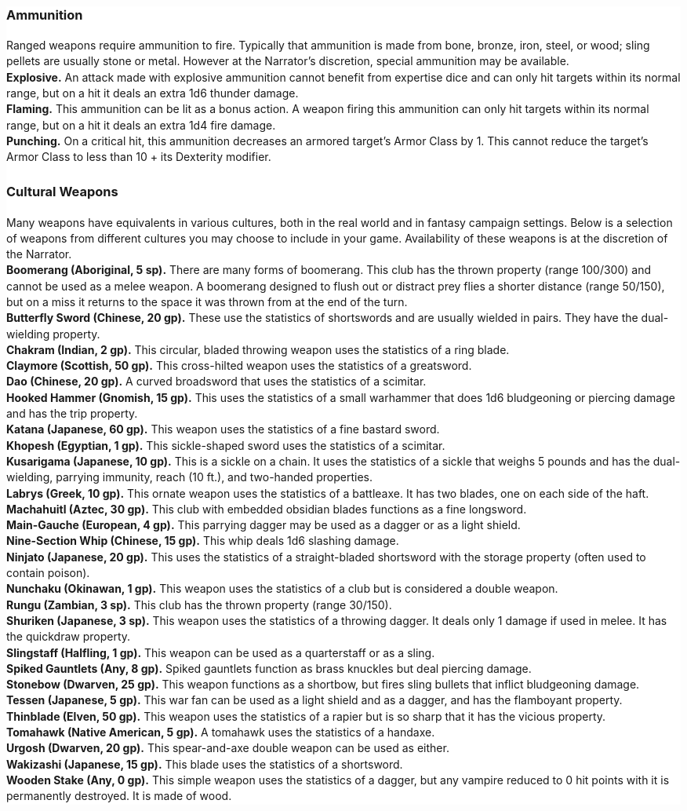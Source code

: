 ### Ammunition

Ranged weapons require ammunition to fire. Typically that ammunition is made from bone, bronze, iron, steel, or wood; sling pellets are usually stone or metal. However at the Narrator’s discretion, special ammunition may be available.  
**Explosive.** An attack made with explosive ammunition cannot benefit from expertise dice and can only hit targets within its normal range, but on a hit it deals an extra 1d6 thunder damage.  
**Flaming.** This ammunition can be lit as a bonus action. A weapon firing this ammunition can only hit targets within its normal range, but on a hit it deals an extra 1d4 fire damage.  
**Punching.** On a critical hit, this ammunition decreases an armored target’s Armor Class by 1\. This cannot reduce the target’s Armor Class to less than 10 \+ its Dexterity modifier.

### Cultural Weapons

Many weapons have equivalents in various cultures, both in the real world and in fantasy campaign settings. Below is a selection of weapons from different cultures you may choose to include in your game. Availability of these weapons is at the discretion of the Narrator.  
**Boomerang (Aboriginal, 5 sp).** There are many forms of boomerang. This club has the thrown property (range 100/300) and cannot be used as a melee weapon. A boomerang designed to flush out or distract prey flies a shorter distance (range 50/150), but on a miss it returns to the space it was thrown from at the end of the turn.  
**Butterfly Sword (Chinese, 20 gp).** These use the statistics of shortswords and are usually wielded in pairs. They have the dual-wielding property.  
**Chakram (Indian, 2 gp).** This circular, bladed throwing weapon uses the statistics of a ring blade.  
**Claymore (Scottish, 50 gp).** This cross-hilted weapon uses the statistics of a greatsword.  
**Dao (Chinese, 20 gp).** A curved broadsword that uses the statistics of a scimitar.  
**Hooked Hammer (Gnomish, 15 gp).** This uses the statistics of a small warhammer that does 1d6 bludgeoning or piercing damage and has the trip property.  
**Katana (Japanese, 60 gp).** This weapon uses the statistics of a fine bastard sword.  
**Khopesh (Egyptian, 1 gp).** This sickle-shaped sword uses the statistics of a scimitar.  
**Kusarigama (Japanese, 10 gp).** This is a sickle on a chain. It uses the statistics of a sickle that weighs 5 pounds and has the dual-wielding, parrying immunity, reach (10 ft.), and two-handed properties.  
**Labrys (Greek, 10 gp).** This ornate weapon uses the statistics of a battleaxe. It has two blades, one on each side of the haft.  
**Machahuitl (Aztec, 30 gp).** This club with embedded obsidian blades functions as a fine longsword.  
**Main-Gauche (European, 4 gp).** This parrying dagger may be used as a dagger or as a light shield.  
**Nine-Section Whip (Chinese, 15 gp).** This whip deals 1d6 slashing damage.  
**Ninjato (Japanese, 20 gp).** This uses the statistics of a straight-bladed shortsword with the storage property (often used to contain poison).  
**Nunchaku (Okinawan, 1 gp).** This weapon uses the statistics of a club but is considered a double weapon.  
**Rungu (Zambian, 3 sp).** This club has the thrown property (range 30/150).  
**Shuriken (Japanese, 3 sp).** This weapon uses the statistics of a throwing dagger. It deals only 1 damage if used in melee. It has the quickdraw property.  
**Slingstaff (Halfling, 1 gp).** This weapon can be used as a quarterstaff or as a sling.  
**Spiked Gauntlets (Any, 8 gp).** Spiked gauntlets function as brass knuckles but deal piercing damage.  
**Stonebow (Dwarven, 25 gp).** This weapon functions as a shortbow, but fires sling bullets that inflict bludgeoning damage.  
**Tessen (Japanese, 5 gp).** This war fan can be used as a light shield and as a dagger, and has the flamboyant property.  
**Thinblade (Elven, 50 gp).** This weapon uses the statistics of a rapier but is so sharp that it has the vicious property.  
**Tomahawk (Native American, 5 gp).** A tomahawk uses the statistics of a handaxe.  
**Urgosh (Dwarven, 20 gp).** This spear-and-axe double weapon can be used as either.  
**Wakizashi (Japanese, 15 gp).** This blade uses the statistics of a shortsword.  
**Wooden Stake (Any, 0 gp).** This simple weapon uses the statistics of a dagger, but any vampire reduced to 0 hit points with it is permanently destroyed. It is made of wood.
